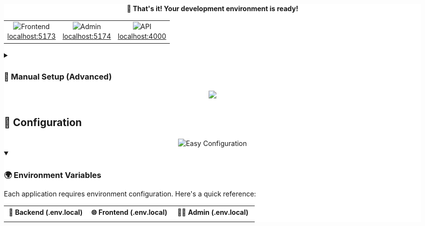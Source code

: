 <div align="center">

**🎉 That's it! Your development environment is ready!**

<table>
  <tr>
    <td align="center">
      <img src="https://img.shields.io/badge/🌐_Frontend-5173-61DAFB?style=for-the-badge" alt="Frontend">
      <br>
      <a href="http://localhost:5173">localhost:5173</a>
    </td>
    <td align="center">
      <img src="https://img.shields.io/badge/👨‍💼_Admin-5174-FF6B6B?style=for-the-badge" alt="Admin">
      <br>
      <a href="http://localhost:5174">localhost:5174</a>
    </td>
    <td align="center">
      <img src="https://img.shields.io/badge/⚙️_API-4000-339933?style=for-the-badge" alt="API">
      <br>
      <a href="http://localhost:4000">localhost:4000</a>
    </td>
  </tr>
</table>

</div>

<details><summary><h3>🔧 Manual Setup (Advanced)</h3></summary></details>


<div align="center">
  <img src="https://user-images.githubusercontent.com/73097560/115834477-dbab4500-a447-11eb-908a-139a6edaec5c.gif" width="100%">
</div>

## 🔧 Configuration

<div align="center">
  <img src="https://img.shields.io/badge/Configuration-Easy_Setup-4CAF50?style=for-the-badge&logo=gear&logoColor=white" alt="Easy Configuration">
</div>

<details open>
<summary><h3>🌍 Environment Variables</h3></summary>

Each application requires environment configuration. Here's a quick reference:

<div align="center">
  <table>
    <tr>
      <th width="33%">🔧 Backend (.env.local)</th>
      <th width="33%">🌐 Frontend (.env.local)</th>
      <th width="33%">👨‍💼 Admin (.env.local)</th>
    </tr>
    <tr>
      <td valign="top">
